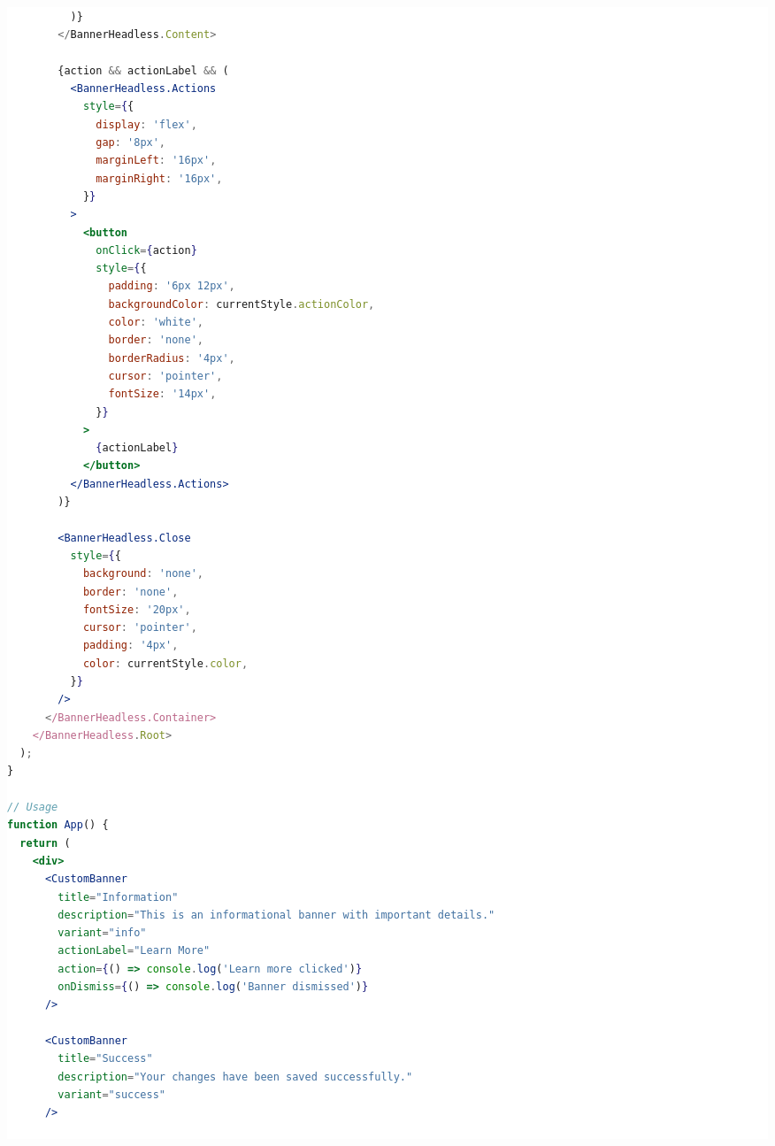 ```jsx
          )}
        </BannerHeadless.Content>
        
        {action && actionLabel && (
          <BannerHeadless.Actions
            style={{
              display: 'flex',
              gap: '8px',
              marginLeft: '16px',
              marginRight: '16px',
            }}
          >
            <button
              onClick={action}
              style={{
                padding: '6px 12px',
                backgroundColor: currentStyle.actionColor,
                color: 'white',
                border: 'none',
                borderRadius: '4px',
                cursor: 'pointer',
                fontSize: '14px',
              }}
            >
              {actionLabel}
            </button>
          </BannerHeadless.Actions>
        )}
        
        <BannerHeadless.Close
          style={{
            background: 'none',
            border: 'none',
            fontSize: '20px',
            cursor: 'pointer',
            padding: '4px',
            color: currentStyle.color,
          }}
        />
      </BannerHeadless.Container>
    </BannerHeadless.Root>
  );
}

// Usage
function App() {
  return (
    <div>
      <CustomBanner
        title="Information"
        description="This is an informational banner with important details."
        variant="info"
        actionLabel="Learn More"
        action={() => console.log('Learn more clicked')}
        onDismiss={() => console.log('Banner dismissed')}
      />
      
      <CustomBanner
        title="Success"
        description="Your changes have been saved successfully."
        variant="success"
      />
      
```